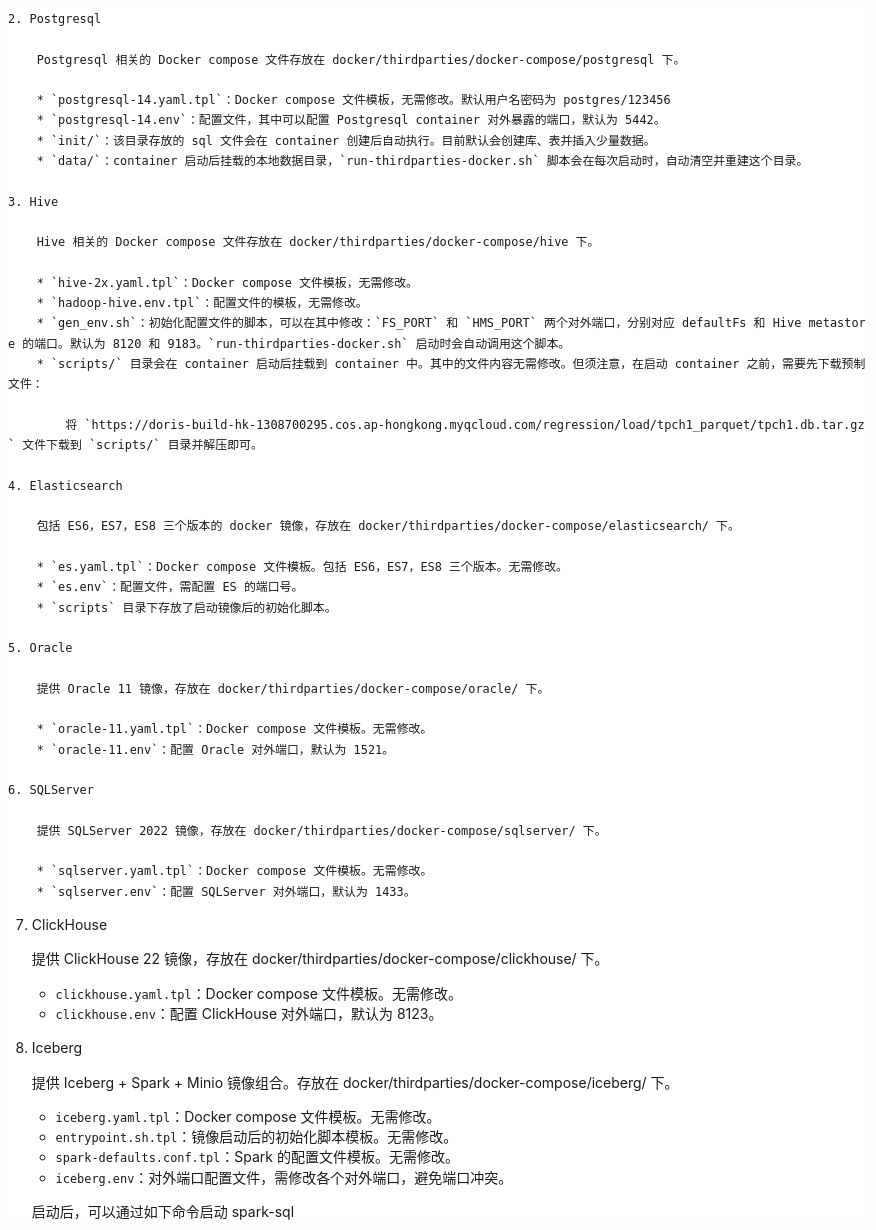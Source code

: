     2. Postgresql

        Postgresql 相关的 Docker compose 文件存放在 docker/thirdparties/docker-compose/postgresql 下。

        * `postgresql-14.yaml.tpl`：Docker compose 文件模板，无需修改。默认用户名密码为 postgres/123456
        * `postgresql-14.env`：配置文件，其中可以配置 Postgresql container 对外暴露的端口，默认为 5442。
        * `init/`：该目录存放的 sql 文件会在 container 创建后自动执行。目前默认会创建库、表并插入少量数据。
        * `data/`：container 启动后挂载的本地数据目录，`run-thirdparties-docker.sh` 脚本会在每次启动时，自动清空并重建这个目录。

    3. Hive

        Hive 相关的 Docker compose 文件存放在 docker/thirdparties/docker-compose/hive 下。

        * `hive-2x.yaml.tpl`：Docker compose 文件模板，无需修改。
        * `hadoop-hive.env.tpl`：配置文件的模板，无需修改。
        * `gen_env.sh`：初始化配置文件的脚本，可以在其中修改：`FS_PORT` 和 `HMS_PORT` 两个对外端口，分别对应 defaultFs 和 Hive metastore 的端口。默认为 8120 和 9183。`run-thirdparties-docker.sh` 启动时会自动调用这个脚本。
        * `scripts/` 目录会在 container 启动后挂载到 container 中。其中的文件内容无需修改。但须注意，在启动 container 之前，需要先下载预制文件：

            将 `https://doris-build-hk-1308700295.cos.ap-hongkong.myqcloud.com/regression/load/tpch1_parquet/tpch1.db.tar.gz` 文件下载到 `scripts/` 目录并解压即可。 

    4. Elasticsearch

        包括 ES6，ES7，ES8 三个版本的 docker 镜像，存放在 docker/thirdparties/docker-compose/elasticsearch/ 下。

        * `es.yaml.tpl`：Docker compose 文件模板。包括 ES6，ES7，ES8 三个版本。无需修改。
        * `es.env`：配置文件，需配置 ES 的端口号。
        * `scripts` 目录下存放了启动镜像后的初始化脚本。

    5. Oracle

        提供 Oracle 11 镜像，存放在 docker/thirdparties/docker-compose/oracle/ 下。

        * `oracle-11.yaml.tpl`：Docker compose 文件模板。无需修改。
        * `oracle-11.env`：配置 Oracle 对外端口，默认为 1521。

    6. SQLServer

        提供 SQLServer 2022 镜像，存放在 docker/thirdparties/docker-compose/sqlserver/ 下。

        * `sqlserver.yaml.tpl`：Docker compose 文件模板。无需修改。
        * `sqlserver.env`：配置 SQLServer 对外端口，默认为 1433。

   7. ClickHouse

      提供 ClickHouse 22 镜像，存放在 docker/thirdparties/docker-compose/clickhouse/ 下。

       * `clickhouse.yaml.tpl`：Docker compose 文件模板。无需修改。
       * `clickhouse.env`：配置 ClickHouse 对外端口，默认为 8123。

   8. Iceberg

       提供 Iceberg + Spark + Minio 镜像组合。存放在 docker/thirdparties/docker-compose/iceberg/ 下。

       * `iceberg.yaml.tpl`：Docker compose 文件模板。无需修改。
       * `entrypoint.sh.tpl`：镜像启动后的初始化脚本模板。无需修改。
       * `spark-defaults.conf.tpl`：Spark 的配置文件模板。无需修改。
       * `iceberg.env`：对外端口配置文件，需修改各个对外端口，避免端口冲突。

       启动后，可以通过如下命令启动 spark-sql
